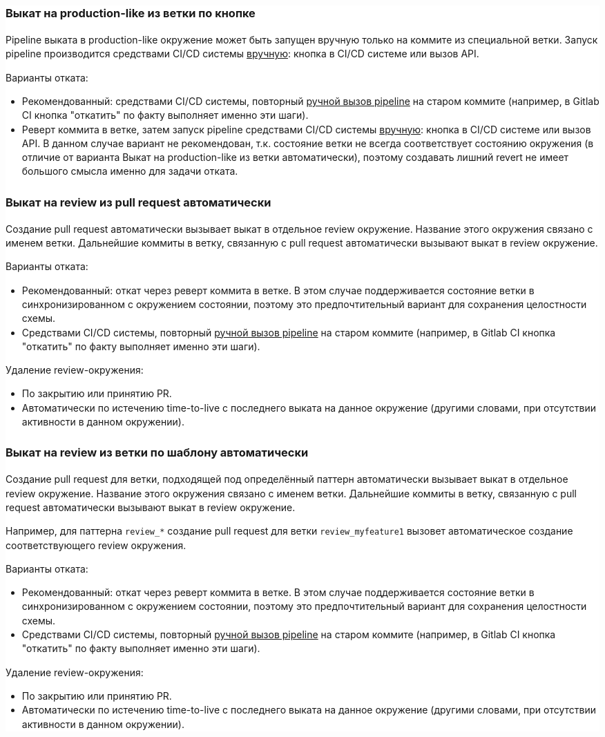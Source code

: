 ### Выкат на production-like из ветки по кнопке

Pipeline выката в production-like окружение может быть запущен вручную только на коммите из специальной ветки. Запуск pipeline производится средствами CI/CD системы [вручную](#варианты-ручного-запуска-pipeline): кнопка в CI/CD системе или вызов API.

Варианты отката:
 - Рекомендованный: средствами CI/CD системы, повторный [ручной вызов pipeline](#варианты-ручного-запуска-pipeline) на старом коммите (например, в Gitlab CI кнопка "откатить" по факту выполняет именно эти шаги).
 - Реверт коммита в ветке, затем запуск pipeline средствами CI/CD системы [вручную](#варианты-ручного-запуска-pipeline): кнопка в CI/CD системе или вызов API. В данном случае вариант не рекомендован, т.к. состояние ветки не всегда соответствует состоянию окружения (в отличие от варианта Выкат на production-like из ветки автоматически), поэтому создавать лишний revert не имеет большого смысла именно для задачи отката.

### Выкат на review из pull request автоматически

Создание pull request автоматически вызывает выкат в отдельное review окружение. Название этого окружения связано с именем ветки. Дальнейшие коммиты в ветку, связанную с pull request автоматически вызывают выкат в review окружение.

Варианты отката:
 - Рекомендованный: откат через реверт коммита в ветке. В этом случае поддерживается состояние ветки в синхронизированном с окружением состоянии, поэтому это предпочтительный вариант для сохранения целостности схемы.
 - Средствами CI/CD системы, повторный [ручной вызов pipeline](#варианты-ручного-запуска-pipeline) на старом коммите (например, в Gitlab CI кнопка "откатить" по факту выполняет именно эти шаги).

Удаление review-окружения:
 - По закрытию или принятию PR.
 - Автоматически по истечению time-to-live с последнего выката на данное окружение (другими словами, при отсутствии активности в данном окружении).

### Выкат на review из ветки по шаблону автоматически

Создание pull request для ветки, подходящей под определённый паттерн автоматически вызывает выкат в отдельное review окружение. Название этого окружения связано с именем ветки. Дальнейшие коммиты в ветку, связанную с pull request автоматически вызывают выкат в review окружение.

Например, для паттерна `review_*` создание pull request для ветки `review_myfeature1` вызовет автоматическое создание соответствующего review окружения.

Варианты отката:
 - Рекомендованный: откат через реверт коммита в ветке. В этом случае поддерживается состояние ветки в синхронизированном с окружением состоянии, поэтому это предпочтительный вариант для сохранения целостности схемы.
 - Средствами CI/CD системы, повторный [ручной вызов pipeline](#варианты-ручного-запуска-pipeline) на старом коммите (например, в Gitlab CI кнопка "откатить" по факту выполняет именно эти шаги).

Удаление review-окружения:
 - По закрытию или принятию PR.
 - Автоматически по истечению time-to-live с последнего выката на данное окружение (другими словами, при отсутствии активности в данном окружении).
